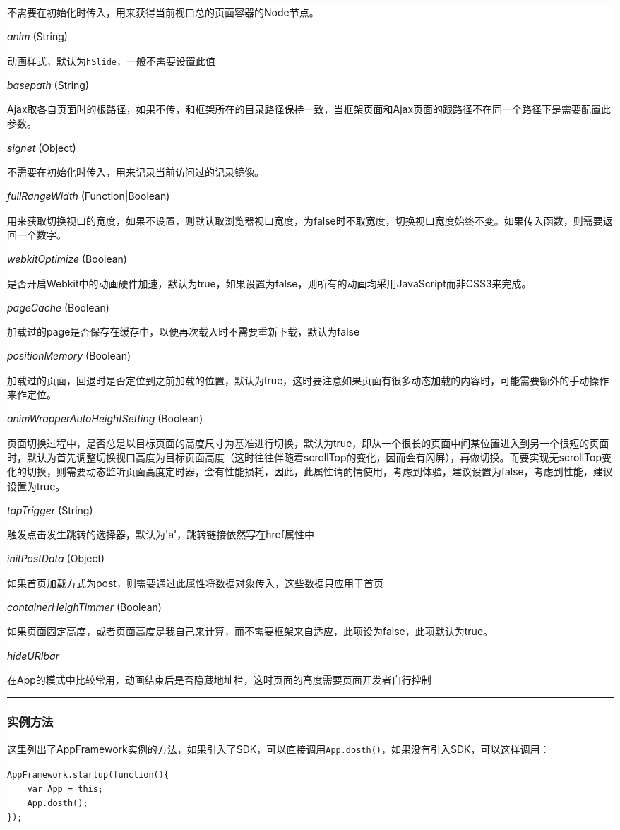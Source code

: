 不需要在初始化时传入，用来获得当前视口总的页面容器的Node节点。

*anim* (String)

动画样式，默认为`hSlide`，一般不需要设置此值

*basepath* (String)

Ajax取各自页面时的根路径，如果不传，和框架所在的目录路径保持一致，当框架页面和Ajax页面的跟路径不在同一个路径下是需要配置此参数。

*signet* (Object)

不需要在初始化时传入，用来记录当前访问过的记录镜像。

*fullRangeWidth* (Function|Boolean)

用来获取切换视口的宽度，如果不设置，则默认取浏览器视口宽度，为false时不取宽度，切换视口宽度始终不变。如果传入函数，则需要返回一个数字。

*webkitOptimize* (Boolean)

是否开启Webkit中的动画硬件加速，默认为true，如果设置为false，则所有的动画均采用JavaScript而非CSS3来完成。

*pageCache* (Boolean)

加载过的page是否保存在缓存中，以便再次载入时不需要重新下载，默认为false

*positionMemory* (Boolean)

加载过的页面，回退时是否定位到之前加载的位置，默认为true，这时要注意如果页面有很多动态加载的内容时，可能需要额外的手动操作来作定位。

*animWrapperAutoHeightSetting* (Boolean)

页面切换过程中，是否总是以目标页面的高度尺寸为基准进行切换，默认为true，即从一个很长的页面中间某位置进入到另一个很短的页面时，默认为首先调整切换视口高度为目标页面高度（这时往往伴随着scrollTop的变化，因而会有闪屏），再做切换。而要实现无scrollTop变化的切换，则需要动态监听页面高度定时器，会有性能损耗，因此，此属性请酌情使用，考虑到体验，建议设置为false，考虑到性能，建议设置为true。

*tapTrigger* (String)

触发点击发生跳转的选择器，默认为'a'，跳转链接依然写在href属性中

*initPostData* (Object)

如果首页加载方式为post，则需要通过此属性将数据对象传入，这些数据只应用于首页

*containerHeighTimmer* (Boolean)

如果页面固定高度，或者页面高度是我自己来计算，而不需要框架来自适应，此项设为false，此项默认为true。

*hideURIbar*

在App的模式中比较常用，动画结束后是否隐藏地址栏，这时页面的高度需要页面开发者自行控制

<hr class="smooth" />

### 实例方法

这里列出了AppFramework实例的方法，如果引入了SDK，可以直接调用`App.dosth()`，如果没有引入SDK，可以这样调用：

	AppFramework.startup(function(){
		var App = this;
		App.dosth();
	});

